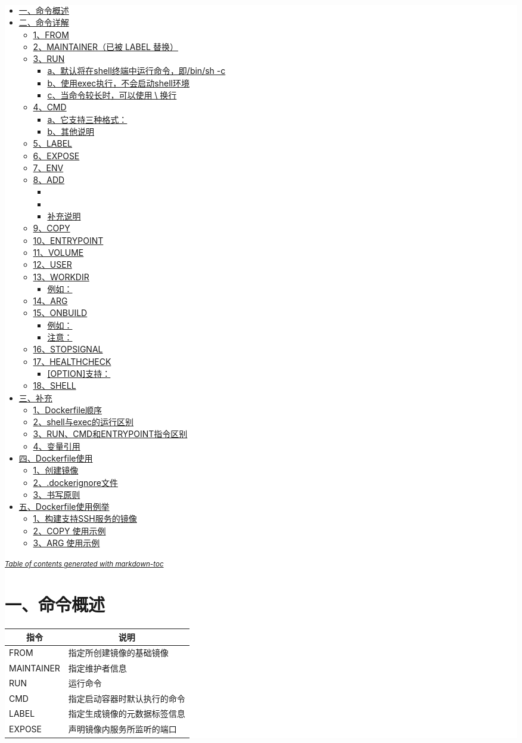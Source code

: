 - [一、命令概述](#------)
- [二、命令详解](#------)
  * [1、FROM](#1-from)
  * [2、MAINTAINER（已被 LABEL 替换）](#2-maintainer----label----)
  * [3、RUN](#3-run)
    + [a、默认将在shell终端中运行命令，即/bin/sh -c](#a-----shell----------bin-sh--c)
    + [b、使用exec执行，不会启动shell环境](#b---exec-------shell--)
    + [c、当命令较长时，可以使用 \ 换行](#c-----------------)
  * [4、CMD](#4-cmd)
    + [a、它支持三种格式：](#a---------)
    + [b、其他说明](#b-----)
  * [5、LABEL](#5-label)
  * [6、EXPOSE](#6-expose)
  * [7、ENV](#7-env)
  * [8、ADD](#8-add)
    + [<src>](#-src-)
    + [<dest>](#-dest-)
    + [补充说明](#----)
  * [9、COPY](#9-copy)
  * [10、ENTRYPOINT](#10-entrypoint)
  * [11、VOLUME](#11-volume)
  * [12、USER](#12-user)
  * [13、WORKDIR](#13-workdir)
    + [例如：](#---)
  * [14、ARG](#14-arg)
  * [15、ONBUILD](#15-onbuild)
    + [例如：](#----1)
    + [注意：](#---)
  * [16、STOPSIGNAL](#16-stopsignal)
  * [17、HEALTHCHECK](#17-healthcheck)
    + [[OPTION]支持：](#-option----)
  * [18、SHELL](#18-shell)
- [三、补充](#----)
  * [1、Dockerfile顺序](#1-dockerfile--)
  * [2、shell与exec的运行区别](#2-shell-exec-----)
  * [3、RUN、CMD和ENTRYPOINT指令区别](#3-run-cmd-entrypoint----)
  * [4、变量引用](#4-----)
- [四、Dockerfile使用](#--dockerfile--)
  * [1、创建镜像](#1-----)
  * [2、.dockerignore文件](#2-dockerignore--)
  * [3、书写原则](#3-----)
- [五、Dockerfile使用例举](#--dockerfile----)
  * [1、构建支持SSH服务的镜像](#1-----ssh-----)
  * [2、COPY 使用示例](#2-copy-----)
  * [3、ARG 使用示例](#3-arg-----)

<small><i><a href='http://ecotrust-canada.github.io/markdown-toc/'>Table of contents generated with markdown-toc</a></i></small>


# 一、命令概述
| 指令 | 说明 |
| --- | --- |
|FROM  |  指定所创建镜像的基础镜像|
|  MAINTAINER| 指定维护者信息 |
|RUN  |运行命令  |
|CMD|指定启动容器时默认执行的命令|
|LABEL|指定生成镜像的元数据标签信息
|EXPOSE|声明镜像内服务所监听的端口